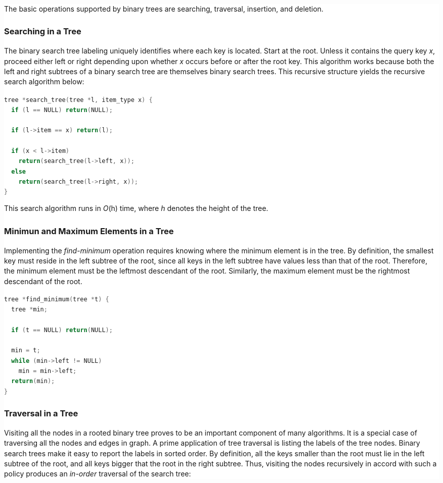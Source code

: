 The basic operations supported by binary trees are searching, traversal, insertion, and deletion.

### Searching in a Tree

The binary search tree labeling uniquely identifies where each key is located. Start at the root. Unless it contains the query key _x_, proceed either left or right depending upon whether _x_ occurs before or after the root key. This algorithm works because both the left and right subtrees of a binary search tree are themselves binary search trees. This recursive structure yields the recursive search algorithm below:

```c
tree *search_tree(tree *l, item_type x) {
  if (l == NULL) return(NULL);

  if (l->item == x) return(l);

  if (x < l->item)
    return(search_tree(l->left, x));
  else
    return(search_tree(l->right, x));
}
```

This search algorithm runs in _O_(h) time, where _h_ denotes the height of the tree.

### Minimun and Maximum Elements in a Tree

Implementing the _find-minimum_ operation requires knowing where the minimum element is in the tree. By definition, the smallest key must reside in the left subtree of the root, since all keys in the left subtree have values less than that of the root. Therefore, the minimum element must be the leftmost descendant of the root. Similarly, the maximum element must be the rightmost descendant of the root.

```c
tree *find_minimum(tree *t) {
  tree *min;

  if (t == NULL) return(NULL);

  min = t;
  while (min->left != NULL)
    min = min->left;
  return(min);
}
```

### Traversal in a Tree

Visiting all the nodes in a rooted binary tree proves to be an important component of many algorithms. It is a special case of traversing all the nodes and edges in graph.
A prime application of tree traversal is listing the labels of the tree nodes. Binary search trees make it easy to report the labels in sorted order. By definition, all the keys smaller than the root must lie in the left subtree of the root, and all keys bigger that the root in the right subtree. Thus, visiting the nodes recursively in accord with such a policy produces an _in-order_ traversal of the search tree:
